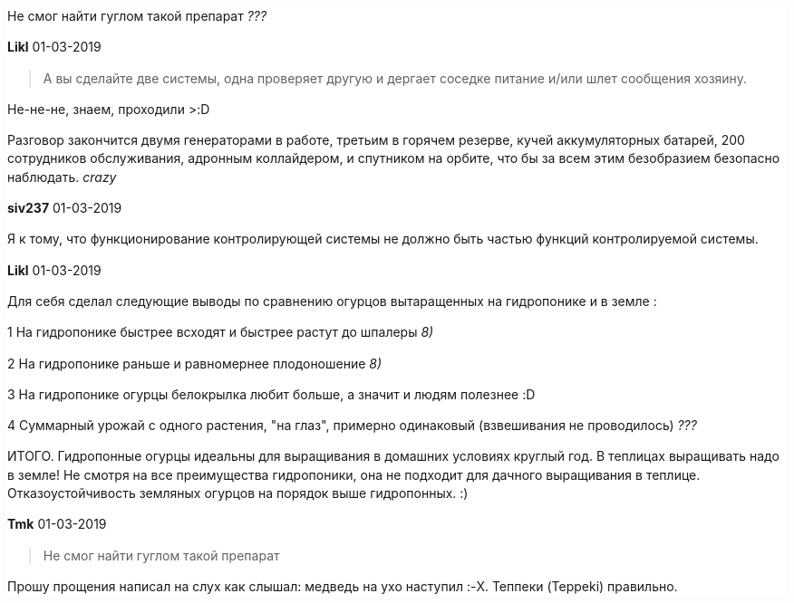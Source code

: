 Не смог найти гуглом такой препарат *???*


**Likl** 01-03-2019

> А вы сделайте две системы, одна проверяет другую и дергает соседке питание и/или шлет сообщения хозяину.								

Не-не-не, знаем, проходили &gt;:D

Разговор закончится двумя генераторами в работе, третьим в горячем резерве, кучей аккумуляторных батарей, 200 сотрудников обслуживания, адронным коллайдером, и спутником на орбите, что бы за всем этим безобразием безопасно наблюдать. *crazy*


**siv237** 01-03-2019

Я к тому, что функционирование контролирующей системы не должно быть частью функций контролируемой системы.


**Likl** 01-03-2019

Для себя сделал следующие выводы по сравнению огурцов вытаращенных на гидропонике и в земле : 

1 На гидропонике быстрее всходят и быстрее растут до шпалеры *8)*

2 На гидропонике раньше и равномернее плодоношение *8)*

3 На гидропонике огурцы белокрылка любит больше, а значит и людям полезнее :D

4 Суммарный урожай с одного растения, "на глаз", примерно одинаковый (взвешивания не проводилось) *???*

ИТОГО. Гидропонные огурцы идеальны для выращивания в домашних условиях круглый год. В теплицах выращивать надо в земле! Не смотря на все преимущества гидропоники, она не подходит для дачного выращивания в теплице. Отказоустойчивость земляных огурцов на порядок выше гидропонных. :)


**Tmk** 01-03-2019

> Не смог найти гуглом такой препарат 

Прошу прощения написал на слух как слышал: медведь на ухо наступил :-X. Теппеки (Teppeki) правильно.


